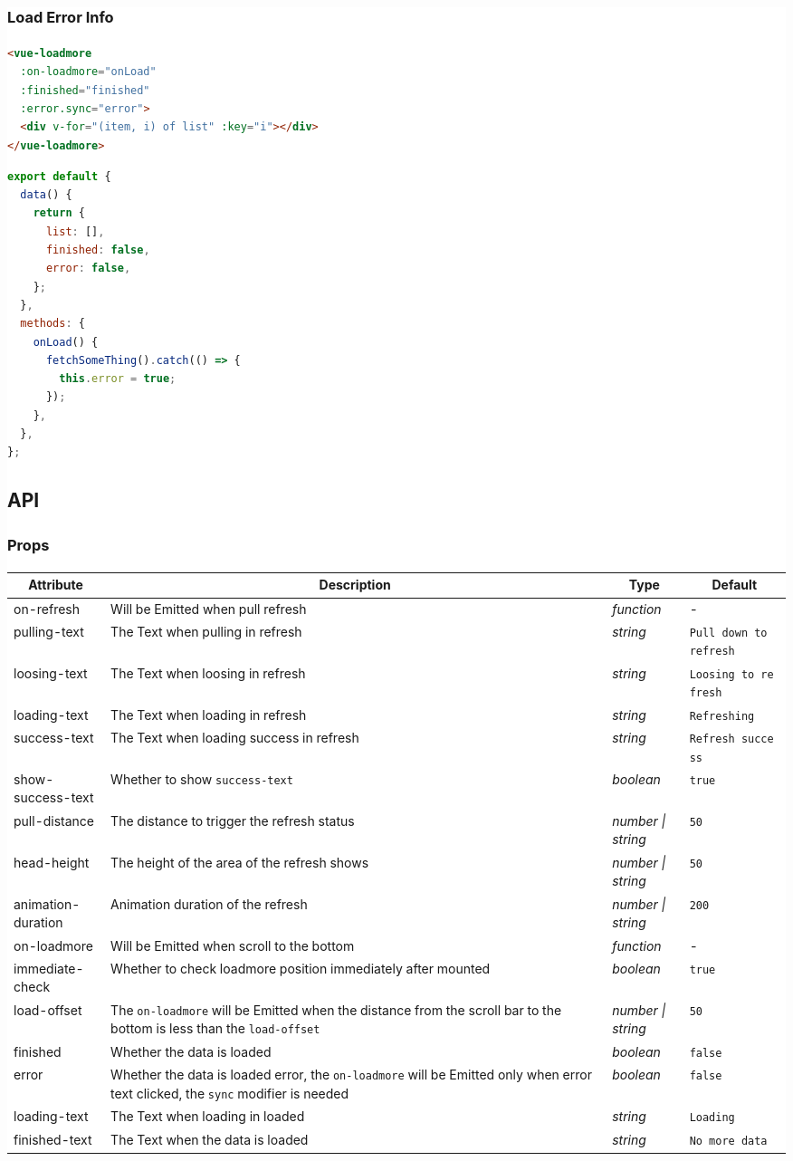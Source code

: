 ### Load Error Info

```html
<vue-loadmore 
  :on-loadmore="onLoad"
  :finished="finished"
  :error.sync="error">
  <div v-for="(item, i) of list" :key="i"></div>
</vue-loadmore>
```

```js
export default {
  data() {
    return {
      list: [],
      finished: false,
      error: false,
    };
  },
  methods: {
    onLoad() {
      fetchSomeThing().catch(() => {
        this.error = true;
      });
    },
  },
};
```

## API

### Props

| Attribute | Description | Type | Default |
| --- | --- | --- | --- |
| on-refresh | Will be Emitted when pull refresh | _function_ | - |
| pulling-text | The Text when pulling in refresh | _string_ | `Pull down to refresh` |
| loosing-text | The Text when loosing in refresh | _string_ | `Loosing to refresh` |
| loading-text | The Text when loading in refresh | _string_ | `Refreshing` |
| success-text | The Text when loading success in refresh | _string_ | `Refresh success` |
| show-success-text | Whether to show `success-text` | _boolean_ | `true` |
| pull-distance | The distance to trigger the refresh status | _number \| string_ | `50` |
| head-height | The height of the area of the refresh shows  | _number \| string_ | `50` |
| animation-duration | Animation duration of the refresh | _number \| string_ | `200` |
| on-loadmore | Will be Emitted when scroll to the bottom | _function_ | - |
| immediate-check | Whether to check loadmore position immediately after mounted | _boolean_ | `true` |
| load-offset | The `on-loadmore` will be Emitted when the distance from the scroll bar to the bottom is less than the `load-offset` | _number \| string_ | `50` |
| finished | Whether the data is loaded | _boolean_ | `false` |
| error | Whether the data is loaded error, the `on-loadmore` will be Emitted only when error text clicked, the `sync` modifier is needed | _boolean_ | `false` |
| loading-text | The Text when loading in loaded | _string_ | `Loading` |
| finished-text | The Text when the data is loaded  | _string_ | `No more data` |
